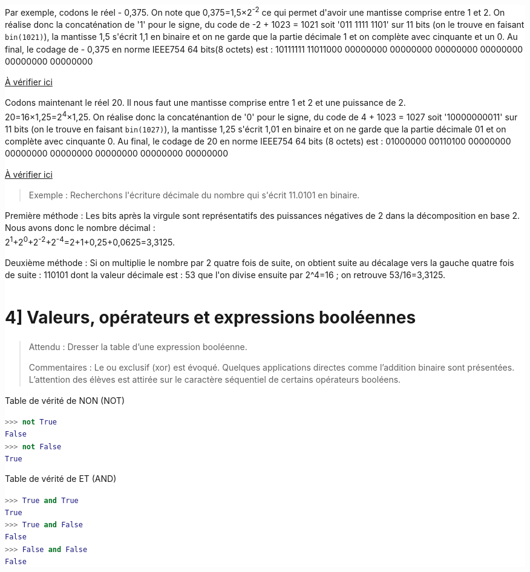 Par exemple, codons le réel - 0,375.
On note que 0,375=1,5×2<sup>-2</sup> ce qui permet d'avoir une mantisse comprise entre 1 et 2. On réalise donc la concaténation de '1' pour le signe, du code de -2 + 1023 = 1021 soit '011 1111 1101' sur 11 bits (on le trouve en faisant `bin(1021)`), la mantisse 1,5 s'écrit 1,1 en binaire et on ne garde que la partie décimale 1 et on complète avec cinquante et un 0.
Au final, le codage de - 0,375 en norme IEEE754 64 bits(8 octets) est :
10111111 11011000 00000000 00000000 00000000 00000000 00000000 00000000

[À vérifier ici](https://www.binaryconvert.com/result_double.html?decimal=045048046051055053)

Codons maintenant le réel 20. Il nous faut une mantisse comprise entre 1 et 2 et une puissance de 2.   
20=16×1,25=2<sup>4</sup>×1,25. On réalise donc la concaténantion de '0' pour le signe, du code de 4 + 1023 = 1027 soit '10000000011' sur 11 bits (on le trouve en faisant `bin(1027)`), la mantisse 1,25 s'écrit 1,01 en binaire et on ne garde que la partie décimale 01 et on complète avec cinquante 0.
Au final, le codage de 20 en norme IEEE754 64 bits (8 octets) est :
01000000 00110100 00000000 00000000 00000000 00000000 00000000 00000000

[À vérifier ici](https://www.binaryconvert.com/result_double.html?decimal=050048)

> Exemple : Recherchons l'écriture décimale du nombre qui s'écrit 11.0101 en binaire.

Première méthode : Les bits après la virgule sont représentatifs des puissances négatives de 2 dans la décomposition en base 2. Nous avons donc le nombre décimal :  
2<sup>1</sup>+2<sup>0</sup>+2<sup>-2</sup>+2<sup>-4</sup>=2+1+0,25+0,0625=3,3125.     

Deuxième méthode : Si on multiplie le nombre par 2 quatre fois de suite, on obtient suite au décalage vers la gauche quatre fois de suite : 110101 dont la valeur décimale est : 53 que l'on divise ensuite par 2^4=16 ; on retrouve 53/16=3,3125.


# 4] Valeurs, opérateurs et expressions booléennes

> Attendu : Dresser la table d’une expression booléenne.
>
> Commentaires : Le ou exclusif (xor) est évoqué.  Quelques applications
> directes comme l’addition binaire sont présentées.  L’attention des élèves est
> attirée sur le caractère séquentiel de certains opérateurs booléens.

Table de vérité de NON (NOT)

```python
>>> not True
False
>>> not False
True
```

Table de vérité de ET (AND)

```python
>>> True and True
True
>>> True and False
False
>>> False and False
False
```
